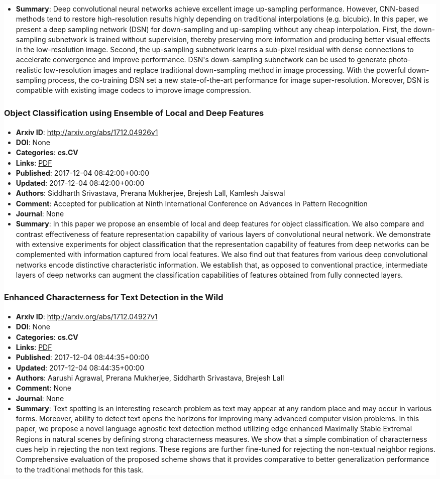 - **Summary**: Deep convolutional neural networks achieve excellent image up-sampling performance. However, CNN-based methods tend to restore high-resolution results highly depending on traditional interpolations (e.g. bicubic). In this paper, we present a deep sampling network (DSN) for down-sampling and up-sampling without any cheap interpolation. First, the down-sampling subnetwork is trained without supervision, thereby preserving more information and producing better visual effects in the low-resolution image. Second, the up-sampling subnetwork learns a sub-pixel residual with dense connections to accelerate convergence and improve performance. DSN's down-sampling subnetwork can be used to generate photo-realistic low-resolution images and replace traditional down-sampling method in image processing. With the powerful down-sampling process, the co-training DSN set a new state-of-the-art performance for image super-resolution. Moreover, DSN is compatible with existing image codecs to improve image compression.



### Object Classification using Ensemble of Local and Deep Features
- **Arxiv ID**: http://arxiv.org/abs/1712.04926v1
- **DOI**: None
- **Categories**: **cs.CV**
- **Links**: [PDF](http://arxiv.org/pdf/1712.04926v1)
- **Published**: 2017-12-04 08:42:00+00:00
- **Updated**: 2017-12-04 08:42:00+00:00
- **Authors**: Siddharth Srivastava, Prerana Mukherjee, Brejesh Lall, Kamlesh Jaiswal
- **Comment**: Accepted for publication at Ninth International Conference on
  Advances in Pattern Recognition
- **Journal**: None
- **Summary**: In this paper we propose an ensemble of local and deep features for object classification. We also compare and contrast effectiveness of feature representation capability of various layers of convolutional neural network. We demonstrate with extensive experiments for object classification that the representation capability of features from deep networks can be complemented with information captured from local features. We also find out that features from various deep convolutional networks encode distinctive characteristic information. We establish that, as opposed to conventional practice, intermediate layers of deep networks can augment the classification capabilities of features obtained from fully connected layers.



### Enhanced Characterness for Text Detection in the Wild
- **Arxiv ID**: http://arxiv.org/abs/1712.04927v1
- **DOI**: None
- **Categories**: **cs.CV**
- **Links**: [PDF](http://arxiv.org/pdf/1712.04927v1)
- **Published**: 2017-12-04 08:44:35+00:00
- **Updated**: 2017-12-04 08:44:35+00:00
- **Authors**: Aarushi Agrawal, Prerana Mukherjee, Siddharth Srivastava, Brejesh Lall
- **Comment**: None
- **Journal**: None
- **Summary**: Text spotting is an interesting research problem as text may appear at any random place and may occur in various forms. Moreover, ability to detect text opens the horizons for improving many advanced computer vision problems. In this paper, we propose a novel language agnostic text detection method utilizing edge enhanced Maximally Stable Extremal Regions in natural scenes by defining strong characterness measures. We show that a simple combination of characterness cues help in rejecting the non text regions. These regions are further fine-tuned for rejecting the non-textual neighbor regions. Comprehensive evaluation of the proposed scheme shows that it provides comparative to better generalization performance to the traditional methods for this task.
